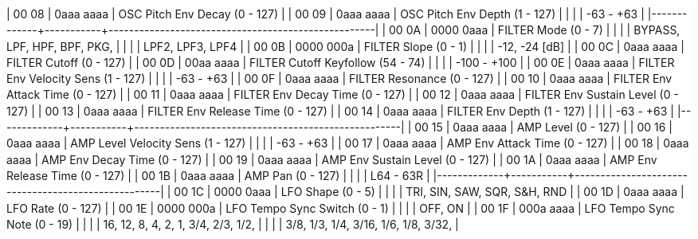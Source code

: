 | 00 08       | 0aaa aaaa | OSC Pitch Env Decay                      (0 - 127) |
| 00 09       | 0aaa aaaa | OSC Pitch Env Depth                      (1 - 127) |
|             |           |                                          -63 - +63 |
|-------------+-----------+----------------------------------------------------|
| 00 0A       | 0000 0aaa | FILTER Mode                                (0 - 7) |
|             |           |                        BYPASS, LPF, HPF, BPF, PKG, |
|             |           |                                   LPF2, LPF3, LPF4 |
| 00 0B       | 0000 000a | FILTER Slope                               (0 - 1) |
|             |           |                                      -12, -24 [dB] |
| 00 0C       | 0aaa aaaa | FILTER Cutoff                            (0 - 127) |
| 00 0D       | 00aa aaaa | FILTER Cutoff Keyfollow                  (54 - 74) |
|             |           |                                        -100 - +100 |
| 00 0E       | 0aaa aaaa | FILTER Env Velocity Sens                 (1 - 127) |
|             |           |                                          -63 - +63 |
| 00 0F       | 0aaa aaaa | FILTER Resonance                         (0 - 127) |
| 00 10       | 0aaa aaaa | FILTER Env Attack Time                   (0 - 127) |
| 00 11       | 0aaa aaaa | FILTER Env Decay Time                    (0 - 127) |
| 00 12       | 0aaa aaaa | FILTER Env Sustain Level                 (0 - 127) |
| 00 13       | 0aaa aaaa | FILTER Env Release Time                  (0 - 127) |
| 00 14       | 0aaa aaaa | FILTER Env Depth                         (1 - 127) |
|             |           |                                          -63 - +63 |
|-------------+-----------+----------------------------------------------------|
| 00 15       | 0aaa aaaa | AMP Level                                (0 - 127) |
| 00 16       | 0aaa aaaa | AMP Level Velocity Sens                  (1 - 127) |
|             |           |                                          -63 - +63 |
| 00 17       | 0aaa aaaa | AMP Env Attack Time                      (0 - 127) |
| 00 18       | 0aaa aaaa | AMP Env Decay Time                       (0 - 127) |
| 00 19       | 0aaa aaaa | AMP Env Sustain Level                    (0 - 127) |
| 00 1A       | 0aaa aaaa | AMP Env Release Time                     (0 - 127) |
| 00 1B       | 0aaa aaaa | AMP Pan                                  (0 - 127) |
|             |           |                                          L64 - 63R |
|-------------+-----------+----------------------------------------------------|
| 00 1C       | 0000 0aaa | LFO Shape                                  (0 - 5) |
|             |           |                       TRI, SIN, SAW, SQR, S&H, RND |
| 00 1D       | 0aaa aaaa | LFO Rate                                 (0 - 127) |
| 00 1E       | 0000 000a | LFO Tempo Sync Switch                      (0 - 1) |
|             |           |                                            OFF, ON |
| 00 1F       | 000a aaaa | LFO Tempo Sync Note                       (0 - 19) |
|             |           |                 16, 12, 8, 4, 2, 1, 3/4, 2/3, 1/2, |
|             |           |               3/8, 1/3, 1/4, 3/16, 1/6, 1/8, 3/32, |